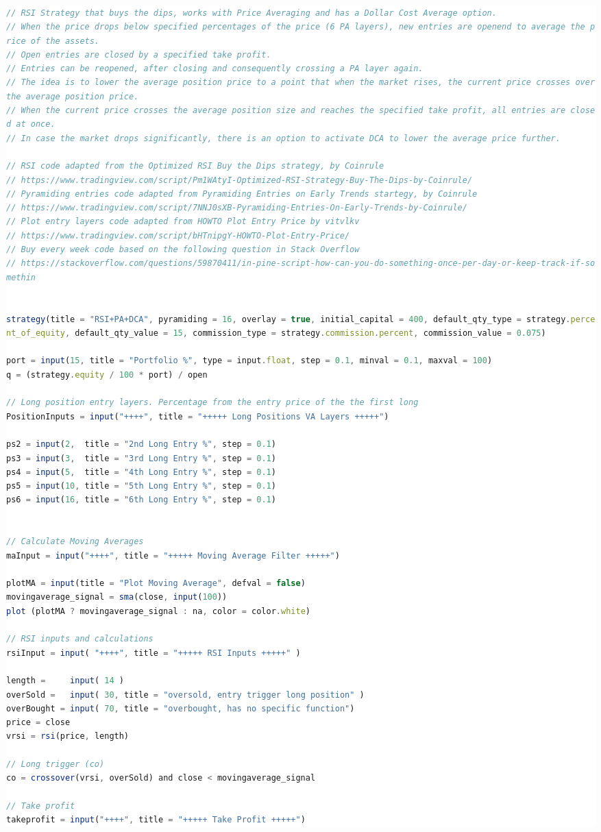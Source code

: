 ``` javascript
// RSI Strategy that buys the dips, works with Price Averaging and has a Dollar Cost Average option.
// When the price drops below specified percentages of the price (6 PA layers), new entries are openend to average the price of the assets.
// Open entries are closed by a specified take profit.
// Entries can be reopened, after closing and consequently crossing a PA layer again.
// The idea is to lower the average position price to a point that when the market rises, the current price crosses over the average position price.
// When the current price crosses the average position size and reaches the specified take profit, all entries are closed at once.
// In case the market drops significantly, there is an option to activate DCA to lower the average price further.

// RSI code adapted from the Optimized RSI Buy the Dips strategy, by Coinrule
// https://www.tradingview.com/script/Pm1WAtyI-Optimized-RSI-Strategy-Buy-The-Dips-by-Coinrule/
// Pyramiding entries code adapted from Pyramiding Entries on Early Trends startegy, by Coinrule
// https://www.tradingview.com/script/7NNJ0sXB-Pyramiding-Entries-On-Early-Trends-by-Coinrule/
// Plot entry layers code adapted from HOWTO Plot Entry Price by vitvlkv
// https://www.tradingview.com/script/bHTnipgY-HOWTO-Plot-Entry-Price/
// Buy every week code based on the following question in Stack Overflow
// https://stackoverflow.com/questions/59870411/in-pine-script-how-can-you-do-something-once-per-day-or-keep-track-if-somethin


strategy(title = "RSI+PA+DCA", pyramiding = 16, overlay = true, initial_capital = 400, default_qty_type = strategy.percent_of_equity, default_qty_value = 15, commission_type = strategy.commission.percent, commission_value = 0.075)

port = input(15, title = "Portfolio %", type = input.float, step = 0.1, minval = 0.1, maxval = 100)
q = (strategy.equity / 100 * port) / open

// Long position entry layers. Percentage from the entry price of the the first long
PositionInputs = input("++++", title = "+++++ Long Positions VA Layers +++++")

ps2 = input(2,  title = "2nd Long Entry %", step = 0.1)
ps3 = input(3,  title = "3rd Long Entry %", step = 0.1)
ps4 = input(5,  title = "4th Long Entry %", step = 0.1)
ps5 = input(10, title = "5th Long Entry %", step = 0.1)
ps6 = input(16, title = "6th Long Entry %", step = 0.1)


// Calculate Moving Averages
maInput = input("++++", title = "+++++ Moving Average Filter +++++")

plotMA = input(title = "Plot Moving Average", defval = false)
movingaverage_signal = sma(close, input(100))
plot (plotMA ? movingaverage_signal : na, color = color.white)

// RSI inputs and calculations
rsiInput = input( "++++", title = "+++++ RSI Inputs +++++" )

length =     input( 14 )
overSold =   input( 30, title = "oversold, entry trigger long position" )
overBought = input( 70, title = "overbought, has no specific function")
price = close
vrsi = rsi(price, length)

// Long trigger (co)
co = crossover(vrsi, overSold) and close < movingaverage_signal

// Take profit
takeprofit = input("++++", title = "+++++ Take Profit +++++")

```